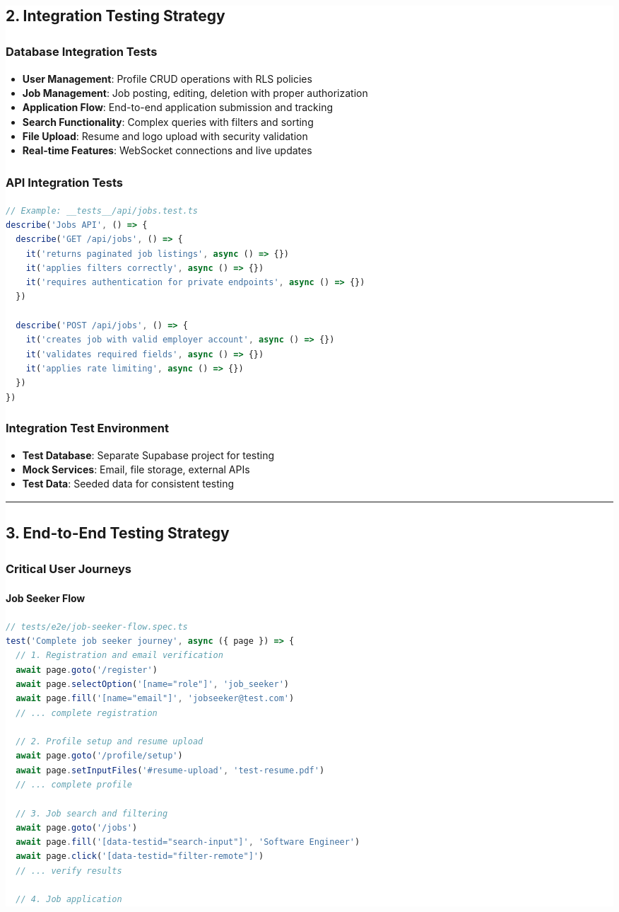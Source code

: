 
## 2. Integration Testing Strategy

### Database Integration Tests
- **User Management**: Profile CRUD operations with RLS policies
- **Job Management**: Job posting, editing, deletion with proper authorization
- **Application Flow**: End-to-end application submission and tracking
- **Search Functionality**: Complex queries with filters and sorting
- **File Upload**: Resume and logo upload with security validation
- **Real-time Features**: WebSocket connections and live updates

### API Integration Tests
```typescript
// Example: __tests__/api/jobs.test.ts
describe('Jobs API', () => {
  describe('GET /api/jobs', () => {
    it('returns paginated job listings', async () => {})
    it('applies filters correctly', async () => {})
    it('requires authentication for private endpoints', async () => {})
  })
  
  describe('POST /api/jobs', () => {
    it('creates job with valid employer account', async () => {})
    it('validates required fields', async () => {})
    it('applies rate limiting', async () => {})
  })
})
```

### Integration Test Environment
- **Test Database**: Separate Supabase project for testing
- **Mock Services**: Email, file storage, external APIs
- **Test Data**: Seeded data for consistent testing

---

## 3. End-to-End Testing Strategy

### Critical User Journeys

#### Job Seeker Flow
```typescript
// tests/e2e/job-seeker-flow.spec.ts
test('Complete job seeker journey', async ({ page }) => {
  // 1. Registration and email verification
  await page.goto('/register')
  await page.selectOption('[name="role"]', 'job_seeker')
  await page.fill('[name="email"]', 'jobseeker@test.com')
  // ... complete registration
  
  // 2. Profile setup and resume upload
  await page.goto('/profile/setup')
  await page.setInputFiles('#resume-upload', 'test-resume.pdf')
  // ... complete profile
  
  // 3. Job search and filtering
  await page.goto('/jobs')
  await page.fill('[data-testid="search-input"]', 'Software Engineer')
  await page.click('[data-testid="filter-remote"]')
  // ... verify results
  
  // 4. Job application
```
